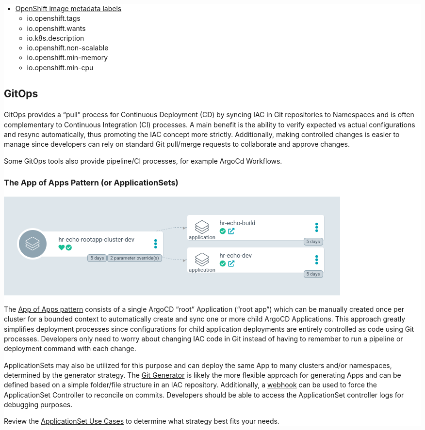 * [OpenShift image metadata labels](https://docs.openshift.com/container-platform/4.10/openshift_images/create-images.html#defining-image-metadata)
  * io.openshift.tags
  * io.openshift.wants
  * io.k8s.description
  * io.openshift.non-scalable
  * io.openshift.min-memory
  * io.openshift.min-cpu

## GitOps

GitOps provides a “pull” process for Continuous Deployment (CD) by syncing IAC in Git repositories to Namespaces and is often complementary to Continuous Integration (CI) processes. A main benefit is the ability to verify expected vs actual configurations and resync automatically, thus promoting the IAC concept more strictly. Additionally, making controlled changes is easier to manage since developers can rely on standard Git pull/merge requests to collaborate and approve changes.

Some GitOps tools also provide pipeline/CI processes, for example ArgoCd Workflows.

### The App of Apps Pattern (or ApplicationSets)

![app of apps](images/app-of-apps.png "app of apps")

The [App of Apps pattern](https://argo-cd.readthedocs.io/en/stable/operator-manual/cluster-bootstrapping/#app-of-apps-pattern) consists of a single ArgoCD “root” Application (“root app”) which can be manually created once per cluster for a bounded context to automatically create and sync one or more child ArgoCD Applications. This approach greatly simplifies deployment processes since configurations for child application deployments are entirely controlled as code using Git processes. Developers only need to worry about changing IAC code in Git instead of having to remember to run a pipeline or deployment command with each change.

ApplicationSets may also be utilized for this purpose and can deploy the same App to many clusters and/or namespaces, determined by the generator strategy. The [Git Generator](https://argocd-applicationset.readthedocs.io/en/stable/Generators-Git/) is likely the more flexible approach for generating Apps and can be defined based on a simple folder/file structure in an IAC repository. Additionally, a [webhook](https://argocd-applicationset.readthedocs.io/en/stable/Generators-Git/#webhook-configuration) can be used to force the ApplicationSet Controller to reconcile on commits. Developers should be able to access the ApplicationSet controller logs for debugging purposes.

Review the [ApplicationSet Use Cases](https://argo-cd.readthedocs.io/en/stable/operator-manual/applicationset/Use-Cases/#use-cases-supported-by-the-applicationset-controller) to determine what strategy best fits your needs.
